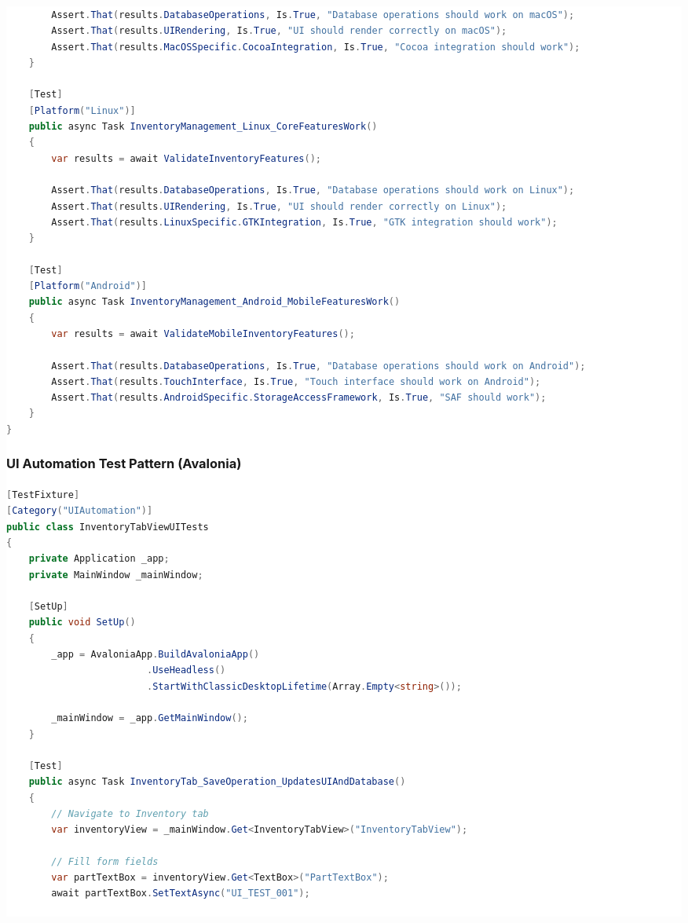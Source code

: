 ```csharp
        Assert.That(results.DatabaseOperations, Is.True, "Database operations should work on macOS");
        Assert.That(results.UIRendering, Is.True, "UI should render correctly on macOS"); 
        Assert.That(results.MacOSSpecific.CocoaIntegration, Is.True, "Cocoa integration should work");
    }
    
    [Test]
    [Platform("Linux")]
    public async Task InventoryManagement_Linux_CoreFeaturesWork()
    {
        var results = await ValidateInventoryFeatures();
        
        Assert.That(results.DatabaseOperations, Is.True, "Database operations should work on Linux");
        Assert.That(results.UIRendering, Is.True, "UI should render correctly on Linux");
        Assert.That(results.LinuxSpecific.GTKIntegration, Is.True, "GTK integration should work");
    }
    
    [Test]
    [Platform("Android")]
    public async Task InventoryManagement_Android_MobileFeaturesWork()
    {
        var results = await ValidateMobileInventoryFeatures();
        
        Assert.That(results.DatabaseOperations, Is.True, "Database operations should work on Android");
        Assert.That(results.TouchInterface, Is.True, "Touch interface should work on Android");
        Assert.That(results.AndroidSpecific.StorageAccessFramework, Is.True, "SAF should work");
    }
}
```

### UI Automation Test Pattern (Avalonia)

```csharp
[TestFixture]
[Category("UIAutomation")]
public class InventoryTabViewUITests
{
    private Application _app;
    private MainWindow _mainWindow;
    
    [SetUp]
    public void SetUp()
    {
        _app = AvaloniaApp.BuildAvaloniaApp()
                         .UseHeadless()
                         .StartWithClassicDesktopLifetime(Array.Empty<string>());
                         
        _mainWindow = _app.GetMainWindow();
    }
    
    [Test]
    public async Task InventoryTab_SaveOperation_UpdatesUIAndDatabase()
    {
        // Navigate to Inventory tab
        var inventoryView = _mainWindow.Get<InventoryTabView>("InventoryTabView");
        
        // Fill form fields
        var partTextBox = inventoryView.Get<TextBox>("PartTextBox");
        await partTextBox.SetTextAsync("UI_TEST_001");
        
```